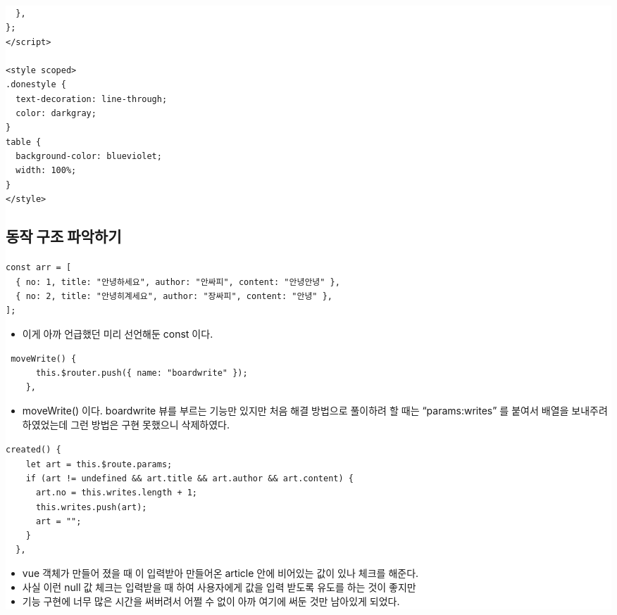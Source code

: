 ```
  },
};
</script>

<style scoped>
.donestyle {
  text-decoration: line-through;
  color: darkgray;
}
table {
  background-color: blueviolet;
  width: 100%;
}
</style>
```

## 동작 구조 파악하기

```
const arr = [
  { no: 1, title: "안녕하세요", author: "안싸피", content: "안녕안녕" },
  { no: 2, title: "안녕히계세요", author: "장싸피", content: "안녕" },
];
```

- 이게 아까 언급했던 미리 선언해둔 const 이다.

```
 moveWrite() {
      this.$router.push({ name: "boardwrite" });
    },
```

- moveWrite() 이다. boardwrite 뷰를 부르는 기능만 있지만 처음 해결 방법으로 풀이하려 할 때는 “params:writes” 를 붙여서 배열을 보내주려 하였었는데 그런 방법은 구현 못했으니 삭제하였다.

```
created() {
    let art = this.$route.params;
    if (art != undefined && art.title && art.author && art.content) {
      art.no = this.writes.length + 1;
      this.writes.push(art);
      art = "";
    }
  },

```

- vue 객체가 만들어 졌을 때 이 입력받아 만들어온 article 안에 비어있는 값이 있나 체크를 해준다.
- 사실 이런 null 값 체크는 입력받을 때 하여 사용자에게 값을 입력 받도록 유도를 하는 것이 좋지만
- 기능 구현에 너무 많은 시간을 써버려서 어쩔 수 없이 아까 여기에 써둔 것만 남아있게 되었다.
